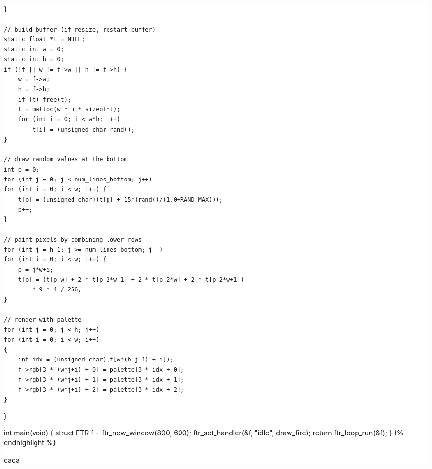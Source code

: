	}

	// build buffer (if resize, restart buffer)
	static float *t = NULL;
	static int w = 0;
	static int h = 0;
	if (!f || w != f->w || h != f->h) { 
		w = f->w;
		h = f->h;
		if (t) free(t);
		t = malloc(w * h * sizeof*t); 
		for (int i = 0; i < w*h; i++)
			t[i] = (unsigned char)rand();
	}

	// draw random values at the bottom
	int p = 0;
	for (int j = 0; j < num_lines_bottom; j++)
	for (int i = 0; i < w; i++) {
		t[p] = (unsigned char)(t[p] + 15*(rand()/(1.0+RAND_MAX)));
		p++;
	}

	// paint pixels by combining lower rows
	for (int j = h-1; j >= num_lines_bottom; j--)
	for (int i = 0; i < w; i++) {
		p = j*w+i;
		t[p] = (t[p-w] + 2 * t[p-2*w-1] + 2 * t[p-2*w] + 2 * t[p-2*w+1])
			* 9 * 4 / 256;
	}

	// render with palette
	for (int j = 0; j < h; j++)
	for (int i = 0; i < w; i++)
	{
		int idx = (unsigned char)(t[w*(h-j-1) + i]);
		f->rgb[3 * (w*j+i) + 0] = palette[3 * idx + 0];
		f->rgb[3 * (w*j+i) + 1] = palette[3 * idx + 1];
		f->rgb[3 * (w*j+i) + 2] = palette[3 * idx + 2];
	}
}

int main(void)
{
	struct FTR f = ftr_new_window(800, 600);
	ftr_set_handler(&f, "idle", draw_fire);
	return ftr_loop_run(&f);
}
{% endhighlight %}

<canvas id="myCanvas" width="320" height="200">caca</canvas>

<script type="text/javascript">
var c = document.getElementById("myCanvas");
var ctx = c.getContext("2d");
var id = ctx.getImageData(0, 0, c.width, c.height);
var w = id.width;
var h = id.height;
